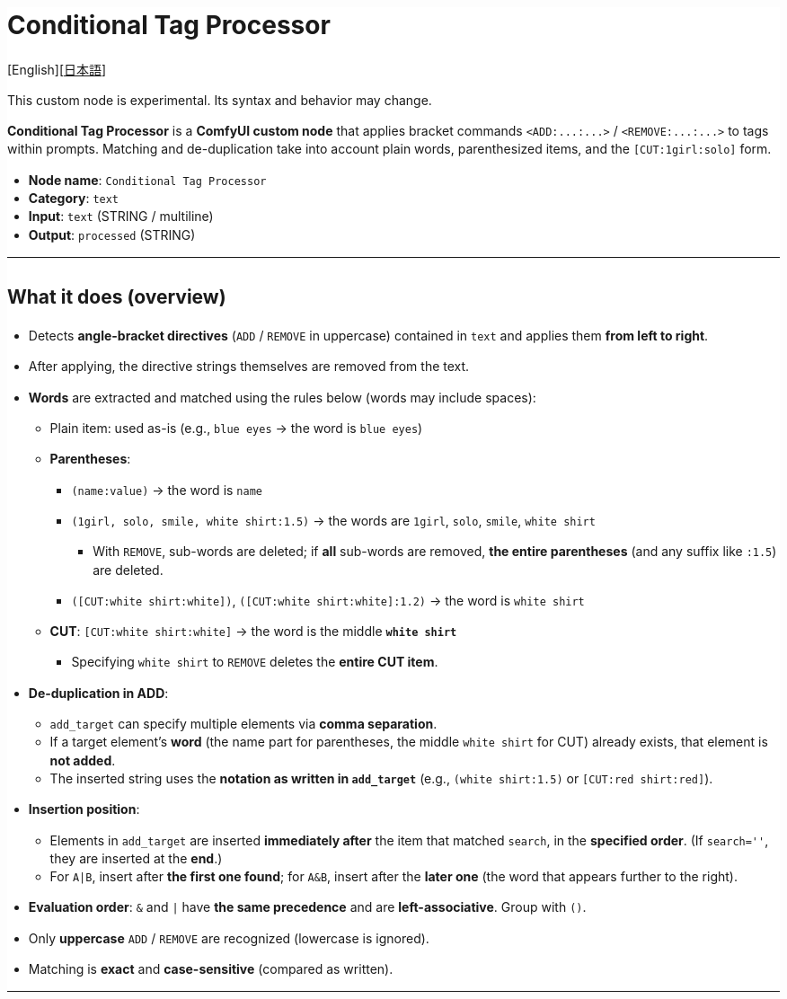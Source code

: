 # Conditional Tag Processor

[English][<a href="ConditionalTagProcessor_ja.md">日本語</a>]

This custom node is experimental. Its syntax and behavior may change.

**Conditional Tag Processor** is a **ComfyUI custom node** that applies bracket commands
`<ADD:...:...>` / `<REMOVE:...:...>` to tags within prompts.
Matching and de-duplication take into account plain words, parenthesized items, and the `[CUT:1girl:solo]` form.

* **Node name**: `Conditional Tag Processor`
* **Category**: `text`
* **Input**: `text` (STRING / multiline)
* **Output**: `processed` (STRING)

---

## What it does (overview)

* Detects **angle-bracket directives** (`ADD` / `REMOVE` in uppercase) contained in `text` and applies them **from left to right**.
* After applying, the directive strings themselves are removed from the text.
* **Words** are extracted and matched using the rules below (words may include spaces):

  * Plain item: used as-is (e.g., `blue eyes` -> the word is `blue eyes`)
  * **Parentheses**:

    * `(name:value)` -> the word is `name`
    * `(1girl, solo, smile, white shirt:1.5)` -> the words are `1girl`, `solo`, `smile`, `white shirt`

      * With `REMOVE`, sub-words are deleted; if **all** sub-words are removed, **the entire parentheses** (and any suffix like `:1.5`) are deleted.
    * `([CUT:white shirt:white])`, `([CUT:white shirt:white]:1.2)` -> the word is `white shirt`
  * **CUT**: `[CUT:white shirt:white]` -> the word is the middle **`white shirt`**

    * Specifying `white shirt` to `REMOVE` deletes the **entire CUT item**.
* **De-duplication in ADD**:

  * `add_target` can specify multiple elements via **comma separation**.
  * If a target element’s **word** (the name part for parentheses, the middle `white shirt` for CUT) already exists, that element is **not added**.
  * The inserted string uses the **notation as written in `add_target`** (e.g., `(white shirt:1.5)` or `[CUT:red shirt:red]`).
* **Insertion position**:

  * Elements in `add_target` are inserted **immediately after** the item that matched `search`, in the **specified order**.
    (If `search=''`, they are inserted at the **end**.)
  * For `A|B`, insert after **the first one found**; for `A&B`, insert after the **later one** (the word that appears further to the right).
* **Evaluation order**: `&` and `|` have **the same precedence** and are **left-associative**. Group with `()`.
* Only **uppercase** `ADD` / `REMOVE` are recognized (lowercase is ignored).
* Matching is **exact** and **case-sensitive** (compared as written).

---